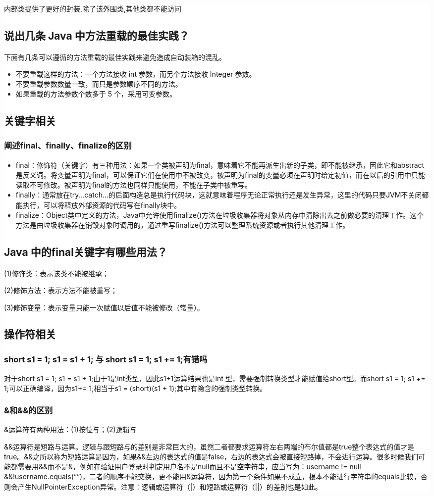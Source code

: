 内部类提供了更好的封装,除了该外围类,其他类都不能访问



## 说出几条 Java 中方法重载的最佳实践？

下面有几条可以遵循的方法重载的最佳实践来避免造成自动装箱的混乱。

- 不要重载这样的方法：一个方法接收 int 参数，而另个方法接收 Integer 参数。
- 不要重载参数数量一致，而只是参数顺序不同的方法。
- 如果重载的方法参数个数多于 5 个，采用可变参数。





## 关键字相关

### 阐述final、finally、finalize的区别

- final：修饰符（关键字）有三种用法：如果一个类被声明为final，意味着它不能再派生出新的子类，即不能被继承，因此它和abstract是反义词。将变量声明为final，可以保证它们在使用中不被改变，被声明为final的变量必须在声明时给定初值，而在以后的引用中只能读取不可修改。被声明为final的方法也同样只能使用，不能在子类中被重写。
- finally：通常放在try…catch…的后面构造总是执行代码块，这就意味着程序无论正常执行还是发生异常，这里的代码只要JVM不关闭都能执行，可以将释放外部资源的代码写在finally块中。
- finalize：Object类中定义的方法，Java中允许使用finalize()方法在垃圾收集器将对象从内存中清除出去之前做必要的清理工作。这个方法是由垃圾收集器在销毁对象时调用的，通过重写finalize()方法可以整理系统资源或者执行其他清理工作。



## Java 中的final关键字有哪些用法？

(1)修饰类：表示该类不能被继承；

(2)修饰方法：表示方法不能被重写；

(3)修饰变量：表示变量只能一次赋值以后值不能被修改（常量）。



## 操作符相关

### short s1 = 1; s1 = s1 + 1; 与 short s1 = 1; s1 += 1;有错吗

对于short s1 = 1; s1 = s1 + 1;由于1是int类型，因此s1+1运算结果也是int 型，需要强制转换类型才能赋值给short型。而short s1 = 1; s1 += 1;可以正确编译，因为s1+= 1;相当于s1 = (short)(s1 + 1);其中有隐含的强制类型转换。



### &和&&的区别

&运算符有两种用法：(1)按位与；(2)逻辑与

&&运算符是短路与运算。逻辑与跟短路与的差别是非常巨大的，虽然二者都要求运算符左右两端的布尔值都是true整个表达式的值才是true。&&之所以称为短路运算是因为，如果&&左边的表达式的值是false，右边的表达式会被直接短路掉，不会进行运算。很多时候我们可能都需要用&&而不是&，例如在验证用户登录时判定用户名不是null而且不是空字符串，应当写为：username != null &&!username.equals(“”)，二者的顺序不能交换，更不能用&运算符，因为第一个条件如果不成立，根本不能进行字符串的equals比较，否则会产生NullPointerException异常。注意：逻辑或运算符（|）和短路或运算符（||）的差别也是如此。



